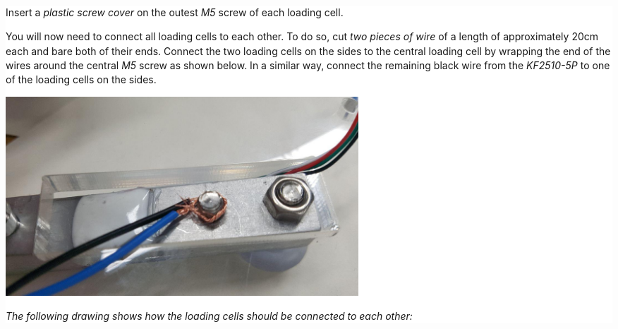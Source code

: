 Insert a *plastic screw cover* on the outest *M5* screw of each loading cell.

You will now need to connect all loading cells to each other. To do so, cut *two pieces of wire* of a length of approximately 20cm each and bare both of their ends. Connect the two loading cells on the sides to the central loading cell by wrapping the end of the wires around the central *M5* screw as shown below. In a similar way, connect the remaining black wire from the *KF2510-5P* to one of the loading cells on the sides.

<img src="Images/loading-cells6.jpg" width="500">

*The following drawing shows how the loading cells should be connected to each other:*
